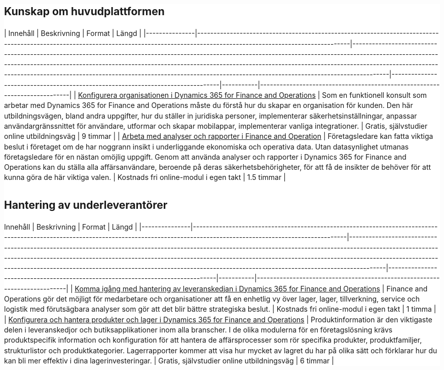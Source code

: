 ## <a name="core-platform-knowledge"></a>Kunskap om huvudplattformen
| Innehåll                                                                                                                                    | Beskrivning                                                                                                                                                                                                                                                                                                                                                                                                              | Format                                                                         | Längd    | 
|---------------|------------------------------------------------------------------------------------------------------------------------------------------------------------------------------------|--------------------------------------------------------------------------------------------------------------------------------------------------------------------------------------------------------------------------------------------------------------------------------------------------------------------------------------------------------------------------------------------------------------------------|--------------------------------------------------------------------------------|-----------|---------------------------------------------------------------------------|
| [Konfigurera organisationen i Dynamics 365 for Finance and Operations](https://docs.microsoft.com/en-us/learn/paths/configure-your-organization-in-finance-and-ops/)  | Som en funktionell konsult som arbetar med Dynamics 365 for Finance and Operations måste du förstå hur du skapar en organisation för kunden. Den här utbildningsvägen, bland andra uppgifter, hur du ställer in juridiska personer, implementerar säkerhetsinställningar, anpassar användargränssnittet för användare, utformar och skapar mobilappar, implementerar vanliga integrationer.                                                                          | Gratis, självstudier online utbildningsväg | 9 timmar   |
| [Arbeta med analyser och rapporter i Finance and Operation](https://docs.microsoft.com/en-us/learn/modules/work-with-analytics-reporting-in-dynamics-365-finance-ops/) | Företagsledare kan fatta viktiga beslut i företaget om de har noggrann insikt i underliggande ekonomiska och operativa data. Utan datasynlighet utmanas företagsledare för en nästan omöjlig uppgift. Genom att använda analyser och rapporter i Dynamics 365 for Finance and Operations kan du ställa alla affärsanvändare, beroende på deras säkerhetsbehörigheter, för att få de insikter de behöver för att kunna göra de här viktiga valen. | Kostnads fri online-modul i egen takt        | 1.5 timmar |
## <a name="supply-chain-management"></a>Hantering av underleverantörer
Innehåll | Beskrivning                                                                                                                                                                                                                                                                                                                                                                                                              | Format                                                                         | Längd    | 
|---------------|------------------------------------------------------------------------------------------------------------------------------------------------------------------------------------|--------------------------------------------------------------------------------------------------------------------------------------------------------------------------------------------------------------------------------------------------------------------------------------------------------------------------------------------------------------------------------------------------------------------------|--------------------------------------------------------------------------------|-----------|---------------------------------------------------------------------------|
| [Komma igång med hantering av leveranskedjan i Dynamics 365 for Finance and Operations](https://docs.microsoft.com/en-us/learn/modules/get-started-supply-chain-management-in-dynamics-365-finance-ops/) | Finance and Operations gör det möjligt för medarbetare och organisationer att få en enhetlig vy över lager, lager, tillverkning, service och logistik med förutsägbara analyser som gör att det blir bättre strategiska beslut.                                                                                                                                                                                                                                     | Kostnads fri online-modul i egen takt        | 1 timma    |
| [Konfigurera och hantera produkter och lager i Dynamics 365 for Finance and Operations](https://docs.microsoft.com/en-us/learn/paths/configure-manage-products-inventory-d365-finance-ops/)           | Produktinformation är den viktigaste delen i leveranskedjor och butiksapplikationer inom alla branscher. I de olika modulerna för en företagslösning krävs produktspecifik information och konfiguration för att hantera de affärsprocesser som rör specifika produkter, produktfamiljer, strukturlistor och produktkategorier. Lagerrapporter kommer att visa hur mycket av lagret du har på olika sätt och förklarar hur du kan bli mer effektiv i dina lagerinvesteringar. | Gratis, självstudier online utbildningsväg | 6 timmar   |
